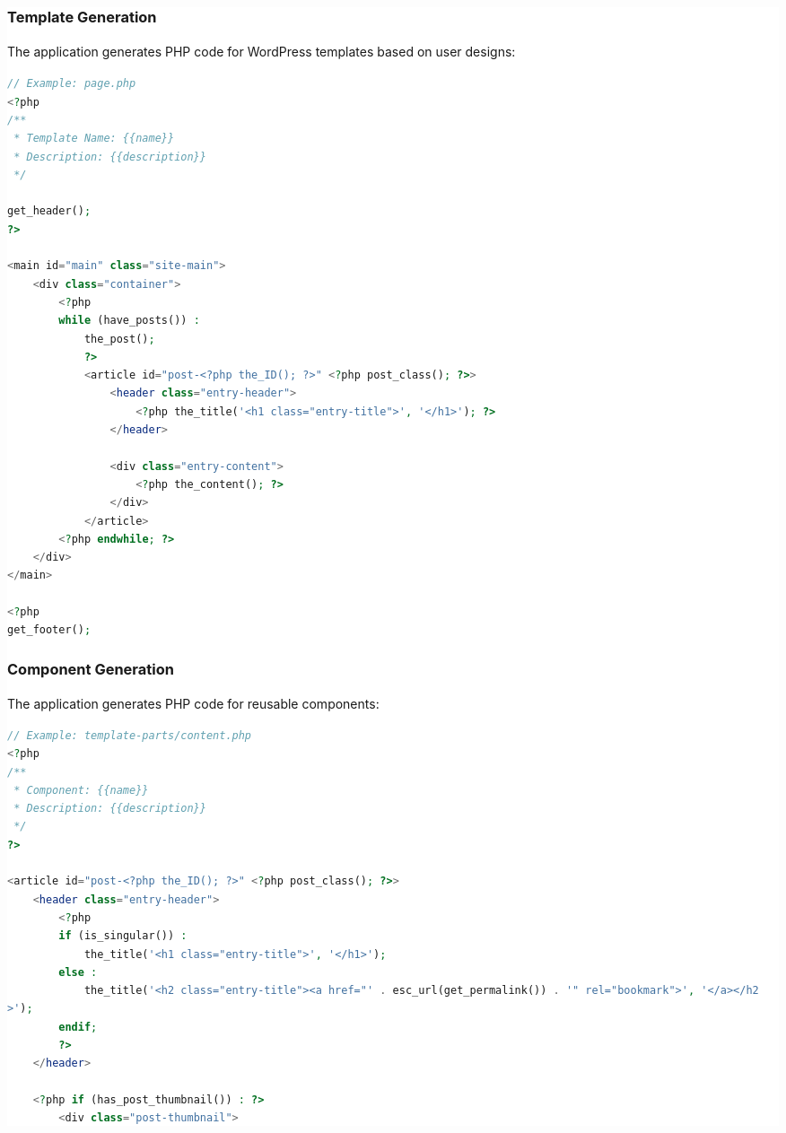 ### Template Generation

The application generates PHP code for WordPress templates based on user designs:

```php
// Example: page.php
<?php
/**
 * Template Name: {{name}}
 * Description: {{description}}
 */

get_header();
?>

<main id="main" class="site-main">
    <div class="container">
        <?php
        while (have_posts()) :
            the_post();
            ?>
            <article id="post-<?php the_ID(); ?>" <?php post_class(); ?>>
                <header class="entry-header">
                    <?php the_title('<h1 class="entry-title">', '</h1>'); ?>
                </header>

                <div class="entry-content">
                    <?php the_content(); ?>
                </div>
            </article>
        <?php endwhile; ?>
    </div>
</main>

<?php
get_footer();
```

### Component Generation

The application generates PHP code for reusable components:

```php
// Example: template-parts/content.php
<?php
/**
 * Component: {{name}}
 * Description: {{description}}
 */
?>

<article id="post-<?php the_ID(); ?>" <?php post_class(); ?>>
    <header class="entry-header">
        <?php
        if (is_singular()) :
            the_title('<h1 class="entry-title">', '</h1>');
        else :
            the_title('<h2 class="entry-title"><a href="' . esc_url(get_permalink()) . '" rel="bookmark">', '</a></h2>');
        endif;
        ?>
    </header>

    <?php if (has_post_thumbnail()) : ?>
        <div class="post-thumbnail">
```